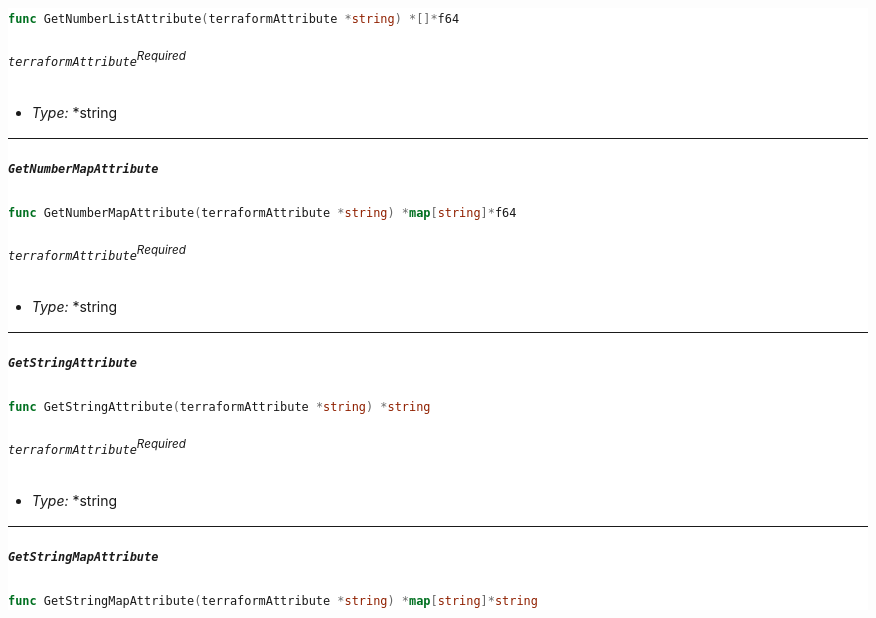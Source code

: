 ```go
func GetNumberListAttribute(terraformAttribute *string) *[]*f64
```

###### `terraformAttribute`<sup>Required</sup> <a name="terraformAttribute" id="rhizo-co-terraform-provider-oci.cloudGuardSecurityZone.CloudGuardSecurityZoneTimeoutsOutputReference.getNumberListAttribute.parameter.terraformAttribute"></a>

- *Type:* *string

---

##### `GetNumberMapAttribute` <a name="GetNumberMapAttribute" id="rhizo-co-terraform-provider-oci.cloudGuardSecurityZone.CloudGuardSecurityZoneTimeoutsOutputReference.getNumberMapAttribute"></a>

```go
func GetNumberMapAttribute(terraformAttribute *string) *map[string]*f64
```

###### `terraformAttribute`<sup>Required</sup> <a name="terraformAttribute" id="rhizo-co-terraform-provider-oci.cloudGuardSecurityZone.CloudGuardSecurityZoneTimeoutsOutputReference.getNumberMapAttribute.parameter.terraformAttribute"></a>

- *Type:* *string

---

##### `GetStringAttribute` <a name="GetStringAttribute" id="rhizo-co-terraform-provider-oci.cloudGuardSecurityZone.CloudGuardSecurityZoneTimeoutsOutputReference.getStringAttribute"></a>

```go
func GetStringAttribute(terraformAttribute *string) *string
```

###### `terraformAttribute`<sup>Required</sup> <a name="terraformAttribute" id="rhizo-co-terraform-provider-oci.cloudGuardSecurityZone.CloudGuardSecurityZoneTimeoutsOutputReference.getStringAttribute.parameter.terraformAttribute"></a>

- *Type:* *string

---

##### `GetStringMapAttribute` <a name="GetStringMapAttribute" id="rhizo-co-terraform-provider-oci.cloudGuardSecurityZone.CloudGuardSecurityZoneTimeoutsOutputReference.getStringMapAttribute"></a>

```go
func GetStringMapAttribute(terraformAttribute *string) *map[string]*string
```
